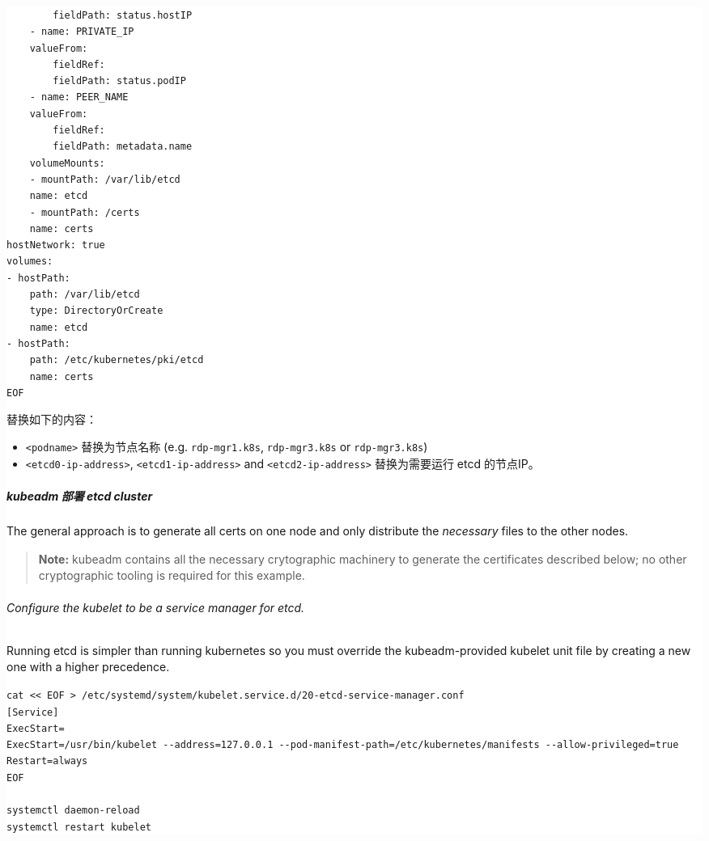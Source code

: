    ```bash
           fieldPath: status.hostIP
       - name: PRIVATE_IP
       valueFrom:
           fieldRef:
           fieldPath: status.podIP
       - name: PEER_NAME
       valueFrom:
           fieldRef:
           fieldPath: metadata.name
       volumeMounts:
       - mountPath: /var/lib/etcd
       name: etcd
       - mountPath: /certs
       name: certs
   hostNetwork: true
   volumes:
   - hostPath:
       path: /var/lib/etcd
       type: DirectoryOrCreate
       name: etcd
   - hostPath:
       path: /etc/kubernetes/pki/etcd
       name: certs
   EOF

   ```

   替换如下的内容：

   - `<podname>` 替换为节点名称 (e.g. `rdp-mgr1.k8s`, `rdp-mgr3.k8s` or `rdp-mgr3.k8s`)
   - `<etcd0-ip-address>`, `<etcd1-ip-address>` and `<etcd2-ip-address>` 替换为需要运行 etcd 的节点IP。

##### kubeadm 部署 etcd cluster

The general approach is to generate all certs on one node and only distribute the *necessary* files to the other nodes.

> **Note:**  kubeadm contains all the necessary crytographic machinery to generate the certificates described below; no other cryptographic tooling is required for this example.

###### Configure the kubelet to be a service manager for etcd.

Running etcd is simpler than running kubernetes so you must override the kubeadm-provided kubelet unit file by creating a new one with a higher precedence.

```
cat << EOF > /etc/systemd/system/kubelet.service.d/20-etcd-service-manager.conf
[Service]
ExecStart=
ExecStart=/usr/bin/kubelet --address=127.0.0.1 --pod-manifest-path=/etc/kubernetes/manifests --allow-privileged=true
Restart=always
EOF

systemctl daemon-reload
systemctl restart kubelet
```

